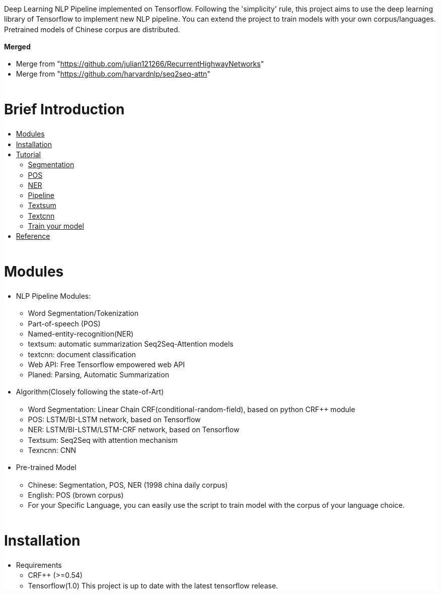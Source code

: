 
Deep Learning NLP Pipeline implemented on Tensorflow. Following the 'simplicity' rule, this project aims to 
use the deep learning library of Tensorflow to implement new NLP pipeline. You can extend the project to 
train models with your own corpus/languages. Pretrained models of Chinese corpus are distributed.

**Merged**
- Merge from "https://github.com/julian121266/RecurrentHighwayNetworks"
- Merge from "https://github.com/harvardnlp/seq2seq-attn"

Brief Introduction
==================
* [Modules](#modules)
* [Installation](#installation)
* [Tutorial](#tutorial)
    * [Segmentation](#segmentation)
    * [POS](#pos)
    * [NER](#ner)
    * [Pipeline](#pipeline)
    * [Textsum](#textsum)
    * [Textcnn](#textcnn)
    * [Train your model](#train-your-model)
* [Reference](#reference)

Modules
========
* NLP Pipeline Modules:
    * Word Segmentation/Tokenization
    * Part-of-speech (POS)
    * Named-entity-recognition(NER)
    * textsum: automatic summarization Seq2Seq-Attention models
    * textcnn: document classification
    * Web API: Free Tensorflow empowered web API
    * Planed: Parsing, Automatic Summarization

* Algorithm(Closely following the state-of-Art)
    * Word Segmentation: Linear Chain CRF(conditional-random-field), based on python CRF++ module
    * POS: LSTM/BI-LSTM network, based on Tensorflow
    * NER: LSTM/BI-LSTM/LSTM-CRF network, based on Tensorflow
    * Textsum: Seq2Seq with attention mechanism
    * Texncnn: CNN

* Pre-trained Model
    * Chinese: Segmentation, POS, NER (1998 china daily corpus)
    * English: POS (brown corpus)
    * For your Specific Language, you can easily use the script to train model with the corpus of your language choice.

Installation
================
* Requirements
    * CRF++ (>=0.54)
    * Tensorflow(1.0) 
This project is up to date with the latest tensorflow release. 
